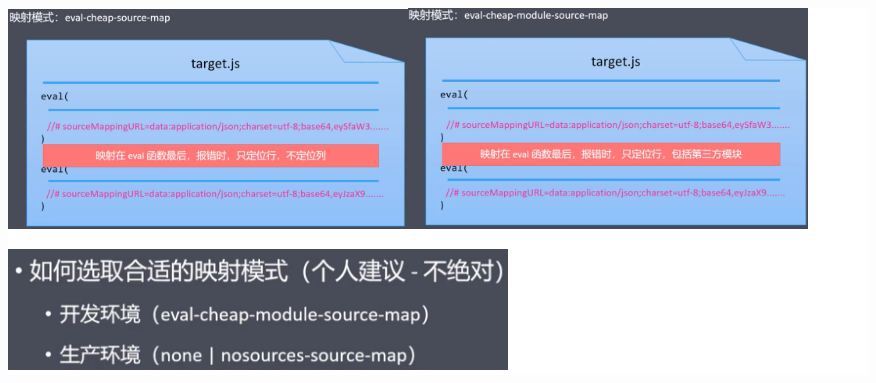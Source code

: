 <img src='./images/73.png' width='400'><img src='./images/74.png' width='400'>

<img src='./images/75.png' width='500'>

